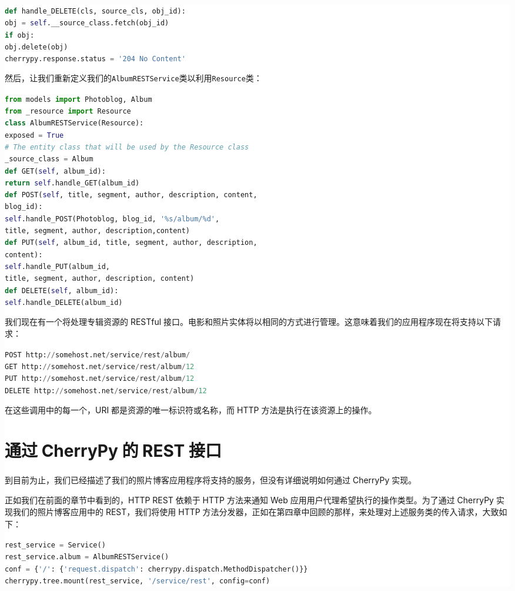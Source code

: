 ```py
def handle_DELETE(cls, source_cls, obj_id):
obj = self.__source_class.fetch(obj_id)
if obj:
obj.delete(obj)
cherrypy.response.status = '204 No Content'

```

然后，让我们重新定义我们的`AlbumRESTService`类以利用`Resource`类：

```py
from models import Photoblog, Album
from _resource import Resource
class AlbumRESTService(Resource):
exposed = True
# The entity class that will be used by the Resource class
_source_class = Album
def GET(self, album_id):
return self.handle_GET(album_id)
def POST(self, title, segment, author, description, content,
blog_id):
self.handle_POST(Photoblog, blog_id, '%s/album/%d',
title, segment, author, description,content)
def PUT(self, album_id, title, segment, author, description,
content):
self.handle_PUT(album_id,
title, segment, author, description, content)
def DELETE(self, album_id):
self.handle_DELETE(album_id)

```

我们现在有一个将处理专辑资源的 RESTful 接口。电影和照片实体将以相同的方式进行管理。这意味着我们的应用程序现在将支持以下请求：

```py
POST http://somehost.net/service/rest/album/
GET http://somehost.net/service/rest/album/12
PUT http://somehost.net/service/rest/album/12
DELETE http://somehost.net/service/rest/album/12

```

在这些调用中的每一个，URI 都是资源的唯一标识符或名称，而 HTTP 方法是执行在该资源上的操作。

# 通过 CherryPy 的 REST 接口

到目前为止，我们已经描述了我们的照片博客应用程序将支持的服务，但没有详细说明如何通过 CherryPy 实现。

正如我们在前面的章节中看到的，HTTP REST 依赖于 HTTP 方法来通知 Web 应用用户代理希望执行的操作类型。为了通过 CherryPy 实现我们的照片博客应用中的 REST，我们将使用 HTTP 方法分发器，正如在第四章中回顾的那样，来处理对上述服务类的传入请求，大致如下：

```py
rest_service = Service()
rest_service.album = AlbumRESTService()
conf = {'/': {'request.dispatch': cherrypy.dispatch.MethodDispatcher()}}
cherrypy.tree.mount(rest_service, '/service/rest', config=conf)

```
